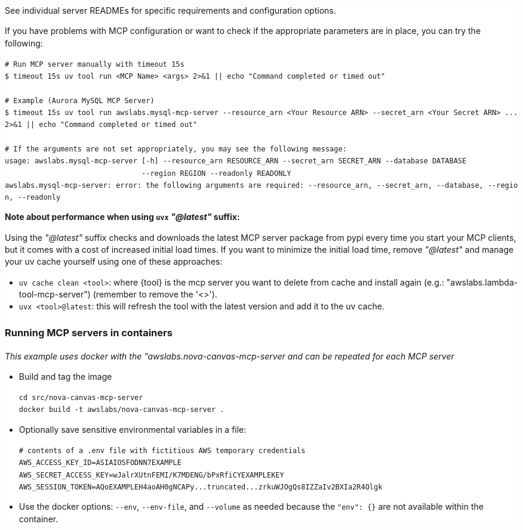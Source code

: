 See individual server READMEs for specific requirements and configuration options.

If you have problems with MCP configuration or want to check if the appropriate parameters are in place, you can try the following:

```shell
# Run MCP server manually with timeout 15s
$ timeout 15s uv tool run <MCP Name> <args> 2>&1 || echo "Command completed or timed out"

# Example (Aurora MySQL MCP Server)
$ timeout 15s uv tool run awslabs.mysql-mcp-server --resource_arn <Your Resource ARN> --secret_arn <Your Secret ARN> ... 2>&1 || echo "Command completed or timed out"

# If the arguments are not set appropriately, you may see the following message:
usage: awslabs.mysql-mcp-server [-h] --resource_arn RESOURCE_ARN --secret_arn SECRET_ARN --database DATABASE
                                --region REGION --readonly READONLY
awslabs.mysql-mcp-server: error: the following arguments are required: --resource_arn, --secret_arn, --database, --region, --readonly
```

**Note about performance when using `uvx` *"@latest"* suffix:**

Using the *"@latest"* suffix checks and downloads the latest MCP server package from pypi every time you start your MCP clients, but it comes with a cost of increased initial load times. If you want to minimize the initial load time, remove *"@latest"* and manage your uv cache yourself using one of these approaches:

- `uv cache clean <tool>`: where {tool} is the mcp server you want to delete from cache and install again (e.g.: "awslabs.lambda-tool-mcp-server") (remember to remove the '<>').
- `uvx <tool>@latest`: this will refresh the tool with the latest version and add it to the uv cache.

### Running MCP servers in containers

*This example uses docker with the "awslabs.nova-canvas-mcp-server and can be repeated for each MCP server*

- Build and tag the image

  ```base
  cd src/nova-canvas-mcp-server
  docker build -t awslabs/nova-canvas-mcp-server .
  ```

- Optionally save sensitive environmental variables in a file:

  ```.env
  # contents of a .env file with fictitious AWS temporary credentials
  AWS_ACCESS_KEY_ID=ASIAIOSFODNN7EXAMPLE
  AWS_SECRET_ACCESS_KEY=wJalrXUtnFEMI/K7MDENG/bPxRfiCYEXAMPLEKEY
  AWS_SESSION_TOKEN=AQoEXAMPLEH4aoAH0gNCAPy...truncated...zrkuWJOgQs8IZZaIv2BXIa2R4Olgk
  ```

- Use the docker options: `--env`, `--env-file`, and `--volume` as needed because the `"env": {}` are not available within the container.
